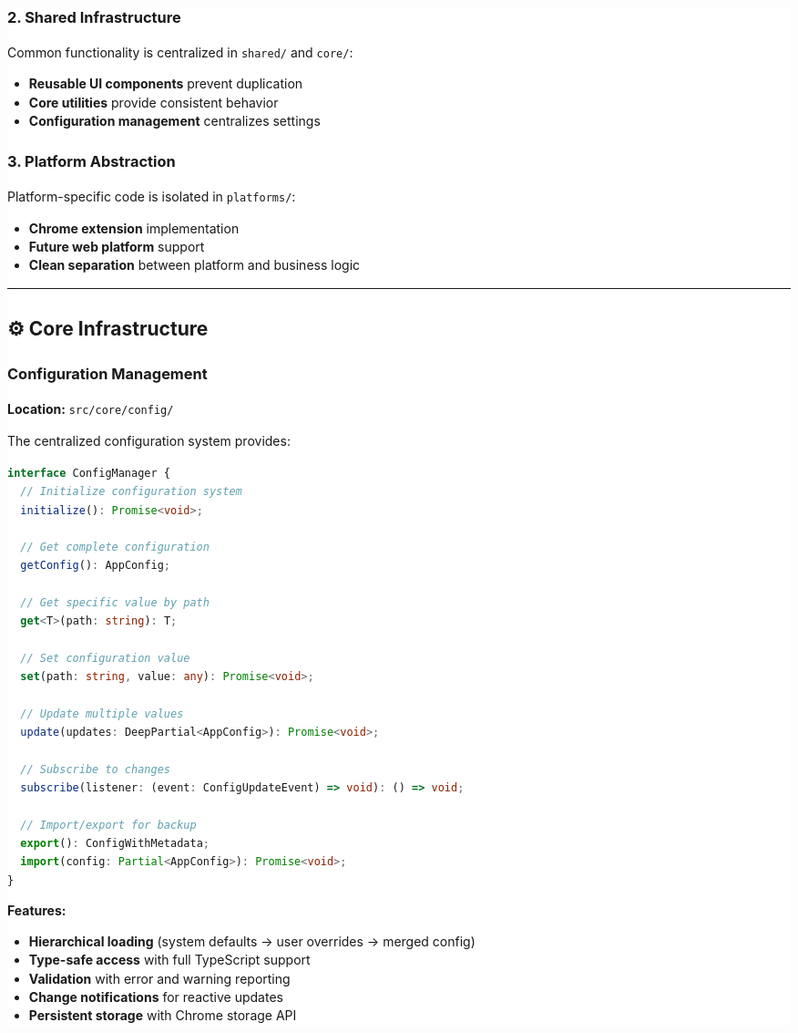 ### **2. Shared Infrastructure**
Common functionality is centralized in `shared/` and `core/`:
- **Reusable UI components** prevent duplication
- **Core utilities** provide consistent behavior
- **Configuration management** centralizes settings

### **3. Platform Abstraction**
Platform-specific code is isolated in `platforms/`:
- **Chrome extension** implementation
- **Future web platform** support
- **Clean separation** between platform and business logic

---

## ⚙️ **Core Infrastructure**

### **Configuration Management**
**Location:** `src/core/config/`

The centralized configuration system provides:

```typescript
interface ConfigManager {
  // Initialize configuration system
  initialize(): Promise<void>;
  
  // Get complete configuration
  getConfig(): AppConfig;
  
  // Get specific value by path
  get<T>(path: string): T;
  
  // Set configuration value
  set(path: string, value: any): Promise<void>;
  
  // Update multiple values
  update(updates: DeepPartial<AppConfig>): Promise<void>;
  
  // Subscribe to changes
  subscribe(listener: (event: ConfigUpdateEvent) => void): () => void;
  
  // Import/export for backup
  export(): ConfigWithMetadata;
  import(config: Partial<AppConfig>): Promise<void>;
}
```

**Features:**
- **Hierarchical loading** (system defaults → user overrides → merged config)
- **Type-safe access** with full TypeScript support
- **Validation** with error and warning reporting
- **Change notifications** for reactive updates
- **Persistent storage** with Chrome storage API
